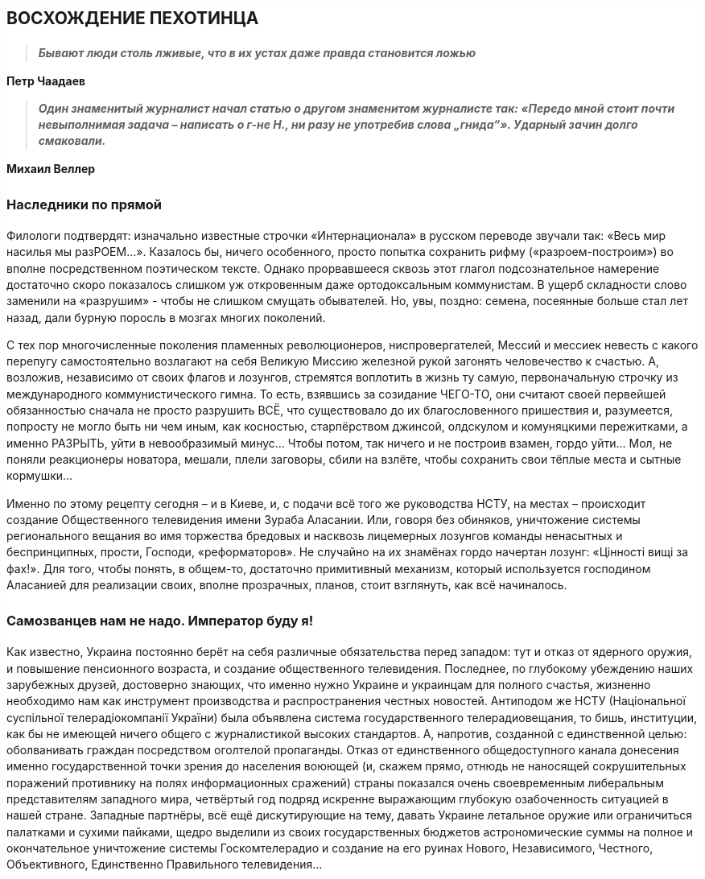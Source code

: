 ## **ВОСХОЖДЕНИЕ ПЕХОТИНЦА**

> ***Бывают люди столь лживые, что в их устах даже правда становится ложью***

**Петр Чаадаев**

> ***Один знаменитый журналист начал статью о другом знаменитом журналисте так: «Передо мной стоит почти невыполнимая задача – написать о г-не Н., ни разу не употребив слова „гнида“». Ударный зачин долго смаковали.***

**Михаил Веллер**

### **Наследники по прямой**

Филологи подтвердят: изначально известные строчки «Интернационала» в русском переводе звучали так: «Весь мир насилья мы разРОЕМ…». Казалось бы, ничего особенного, просто попытка сохранить рифму («разроем-построим») во вполне посредственном поэтическом тексте. Однако прорвавшееся сквозь этот глагол подсознательное намерение достаточно скоро показалось слишком уж откровенным даже ортодоксальным коммунистам. В ущерб складности слово заменили на «разрушим» - чтобы не слишком смущать обывателей. Но, увы, поздно: семена, посеянные больше стал лет назад, дали бурную поросль в мозгах многих поколений.

С тех пор многочисленные поколения пламенных революционеров, ниспровергателей, Мессий и мессиек невесть с какого перепугу самостоятельно возлагают на себя Великую Миссию железной рукой загонять человечество к счастью. А, возложив, независимо от своих флагов и лозунгов, стремятся воплотить в жизнь ту самую, первоначальную строчку из международного коммунистического гимна. То есть, взявшись за созидание ЧЕГО-ТО, они считают своей первейшей обязанностью сначала не просто разрушить ВСЁ, что существовало до их благословенного пришествия и, разумеется, попросту не могло быть ни чем иным, как косностью, старпёрством джинсой, олдскулом и комуняцкими пережитками, а именно РАЗРЫТЬ, уйти в невообразимый минус… Чтобы потом, так ничего и не построив взамен, гордо уйти… Мол, не поняли реакционеры новатора, мешали, плели заговоры, сбили на взлёте, чтобы сохранить свои тёплые места и сытные кормушки…

Именно по этому рецепту сегодня – и в Киеве, и, с подачи всё того же руководства НСТУ, на местах – происходит создание Общественного телевидения имени Зураба Аласании. Или, говоря без обиняков, уничтожение системы регионального вещания во имя торжества бредовых и насквозь лицемерных лозунгов команды ненасытных и беспринципных, прости, Господи, «реформаторов». Не случайно на их знамёнах гордо начертан лозунг: «Цінності вищі за фах!». Для того, чтобы понять, в общем-то, достаточно примитивный механизм, который используется господином Аласанией для реализации своих, вполне прозрачных, планов, стоит взглянуть, как всё начиналось.

### **Самозванцев нам не надо. Император буду я!**

Как известно, Украина постоянно берёт на себя различные обязательства перед западом: тут и отказ от ядерного оружия, и повышение пенсионного возраста, и создание общественного телевидения. Последнее, по глубокому убеждению наших зарубежных друзей, достоверно знающих, что именно нужно Украине и украинцам для полного счастья, жизненно необходимо нам как инструмент производства и распространения честных новостей. Антиподом же НСТУ (Національної суспільної телерадіокомпанії України) была объявлена система государственного телерадиовещания, то бишь, институции, как бы не имеющей ничего общего с журналистикой высоких стандартов. А, напротив, созданной с единственной целью: оболванивать граждан посредством оголтелой пропаганды. Отказ от единственного общедоступного канала донесения именно государственной точки зрения до населения воюющей (и, скажем прямо, отнюдь не наносящей сокрушительных поражений противнику на полях информационных сражений) страны показался очень своевременным либеральным представителям западного мира, четвёртый год подряд искренне выражающим глубокую озабоченность ситуацией в нашей стране. Западные партнёры, всё ещё дискутирующие на тему, давать Украине летальное оружие или ограничиться палатками и сухими пайками, щедро выделили из своих государственных бюджетов астрономические суммы на полное и окончательное уничтожение системы Госкомтелерадио и создание на его руинах Нового, Независимого, Честного, Объективного, Единственно Правильного телевидения…
